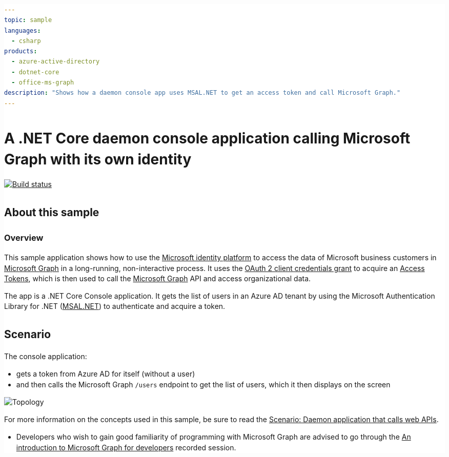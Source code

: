 ```yaml
---
topic: sample
languages:
  - csharp
products:
  - azure-active-directory
  - dotnet-core
  - office-ms-graph
description: "Shows how a daemon console app uses MSAL.NET to get an access token and call Microsoft Graph."
---
```


# A .NET Core daemon console application calling Microsoft Graph with its own identity

[![Build status](https://identitydivision.visualstudio.com/IDDP/_apis/build/status/AAD%20Samples/.NET%20client%20samples/active-directory-dotnetcore-daemon-v2%20CI)](https://identitydivision.visualstudio.com/IDDP/_build/latest?definitionId=695)

## About this sample

### Overview

This sample application shows how to use the [Microsoft identity platform](https://aka.ms/identityplatform) to access the data of Microsoft business customers in [Microsoft Graph](https://aka.ms/msgraph) in a long-running, non-interactive process.  It uses the [OAuth 2 client credentials grant](https://docs.microsoft.com/azure/active-directory/develop/v2-oauth2-client-creds-grant-flow) to acquire an [Access Tokens](https://aka.ms/access-tokens), which is then used to call the [Microsoft Graph](https://graph.microsoft.io) API and access organizational data.

The app is a .NET Core Console application. It gets the list of users in an Azure AD tenant by using the Microsoft Authentication Library for .NET ([MSAL.NET](https://aka.ms/msal-net)) to authenticate and acquire a token.

## Scenario

The console application:

- gets a token from Azure AD for itself (without a user)
- and then calls the Microsoft Graph `/users` endpoint to get the list of users, which it then displays on the screen

![Topology](./ReadmeFiles/topology.png)

For more information on the concepts used in this sample, be sure to read the [Scenario: Daemon application that calls web APIs](https://docs.microsoft.com/azure/active-directory/develop/scenario-daemon-overview).

- Developers who wish to gain good familiarity of programming with Microsoft Graph are advised to go through the [An introduction to Microsoft Graph for developers](https://www.youtube.com/watch?v=EBbnpFdB92A) recorded session.
